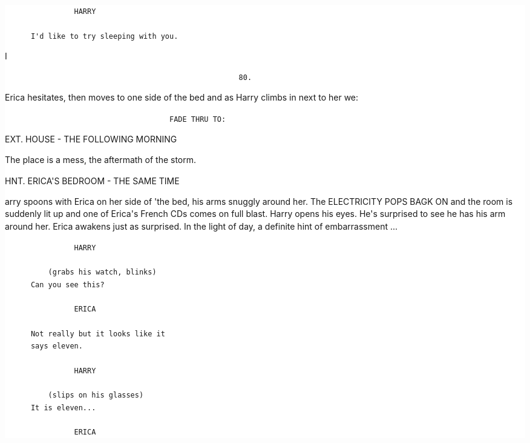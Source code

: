                     HARRY

          I'd like to try sleeping with you.




I














                                                          80.










Erica hesitates, then moves to one side of the bed and as
Harry climbs in next to her we:

                                          FADE THRU TO:


EXT. HOUSE - THE FOLLOWING MORNING

The place is a mess, the aftermath of the storm.

HNT. ERICA'S BEDROOM - THE SAME TIME

 arry spoons with Erica on her side of 'the bed, his arms
snuggly around her. The ELECTRICITY POPS BAGK ON and the room
is suddenly lit up and one of Erica's French CDs comes on
full blast.
Harry opens his eyes. He's surprised to see he has his arm
around her. Erica awakens just as surprised. In the light of
day, a definite hint of embarrassment ...

                    HARRY

              (grabs his watch, blinks)
          Can you see this?

                    ERICA

          Not really but it looks like it
          says eleven.

                    HARRY

              (slips on his glasses)
          It is eleven...

                    ERICA
